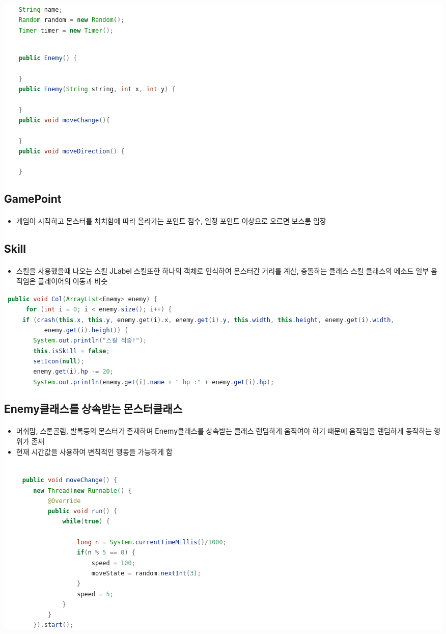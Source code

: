 ``` JAVA
	String name;
	Random random = new Random();
	Timer timer = new Timer();
```
 
``` JAVA
 
	public Enemy() {
		
	}
	public Enemy(String string, int x, int y) {
		
	}
	public void moveChange(){
		
	}
	public void moveDirection() {
		
	}
```
 
## GamePoint
 - 게임이 시작하고 몬스터를 처치함에 따라 올라가는 포인트 점수, 일정 포인트 이상으로 오르면 보스룸 입장
 
## Skill
 - 스킬을 사용했을때 나오는 스킬 JLabel 스킬또한 하나의 객체로 인식하여 몬스터간 거리를 계산, 충돌하는 클래스
스킬 클래스의 메소드 일부 움직임은 플레이어의 이동과 비슷

``` JAVA
 public void Col(ArrayList<Enemy> enemy) {
      for (int i = 0; i < enemy.size(); i++) {
	 if (crash(this.x, this.y, enemy.get(i).x, enemy.get(i).y, this.width, this.height, enemy.get(i).width,
	       enemy.get(i).height)) {
	    System.out.println("스킬 적중!");
	    this.isSkill = false;
	    setIcon(null);
	    enemy.get(i).hp -= 20;
	    System.out.println(enemy.get(i).name + " hp :" + enemy.get(i).hp);
```
        
## Enemy클래스를 상속받는 몬스터클래스
  - 머쉬맘, 스톤골렘, 발록등의 몬스터가 존재하며 Enemy클래스를 상속받는 클래스
  랜덤하게 움직여야 하기 때문에 움직임을 랜덤하게 동작하는 행위가 존재
  - 현재 시간값을 사용하여 변칙적인 행동을 가능하게 함
  
``` JAVA
  
 	 public void moveChange() {
		new Thread(new Runnable() {
			@Override
			public void run() {
				while(true) {
					
					long n = System.currentTimeMillis()/1000;
					if(n % 5 == 0) {
						speed = 100;
						moveState = random.nextInt(3);
					}
					speed = 5;	
				}	
			}
		}).start();
```
